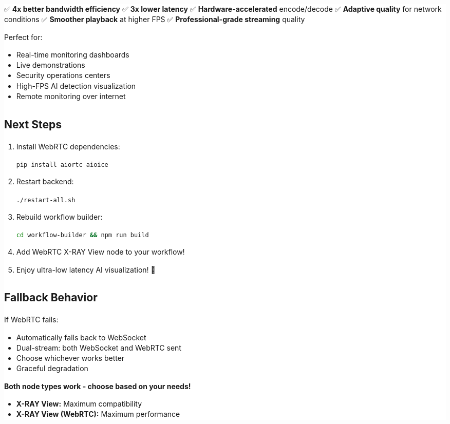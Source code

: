 ✅ **4x better bandwidth efficiency**
✅ **3x lower latency**
✅ **Hardware-accelerated** encode/decode
✅ **Adaptive quality** for network conditions
✅ **Smoother playback** at higher FPS
✅ **Professional-grade streaming** quality

Perfect for:
- Real-time monitoring dashboards
- Live demonstrations
- Security operations centers
- High-FPS AI detection visualization
- Remote monitoring over internet

## Next Steps

1. Install WebRTC dependencies:
   ```bash
   pip install aiortc aioice
   ```

2. Restart backend:
   ```bash
   ./restart-all.sh
   ```

3. Rebuild workflow builder:
   ```bash
   cd workflow-builder && npm run build
   ```

4. Add WebRTC X-RAY View node to your workflow!

5. Enjoy ultra-low latency AI visualization! 🚀

## Fallback Behavior

If WebRTC fails:
- Automatically falls back to WebSocket
- Dual-stream: both WebSocket and WebRTC sent
- Choose whichever works better
- Graceful degradation

**Both node types work - choose based on your needs!**

- **X-RAY View:** Maximum compatibility
- **X-RAY View (WebRTC):** Maximum performance


